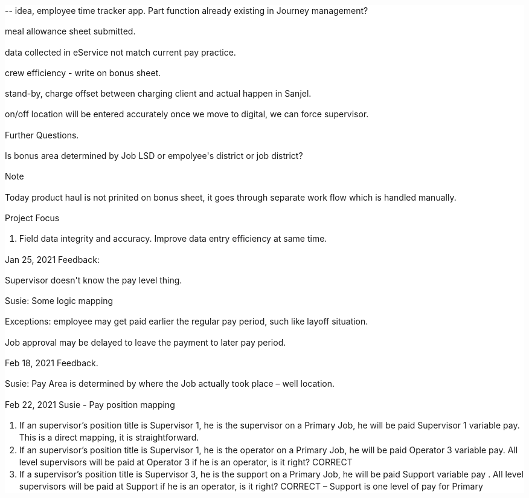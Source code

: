 -- idea, employee time tracker app. Part function already existing in Journey management?



meal allowance sheet submitted.



data collected in eService not match current pay practice.



crew efficiency - write on bonus sheet.



stand-by, charge offset between charging client and actual happen in Sanjel.



on/off location will be entered accurately once we move to digital, we can force supervisor.



Further Questions.

Is bonus area determined by Job LSD or empolyee's district or job district?



Note

Today product haul is not prinited on bonus sheet, it goes through separate work flow which is handled manually.



Project Focus



1. Field data integrity and accuracy. Improve data entry efficiency at same time.



Jan 25, 2021 Feedback:



Supervisor doesn't know the pay level thing.

Susie: Some logic mapping

Exceptions: employee may get paid earlier the regular pay period, such like layoff situation.

Job approval may be delayed to leave the payment to later pay period.



Feb 18, 2021 Feedback.

Susie: Pay Area is determined by where the Job actually took place – well location. 

Feb 22, 2021 Susie - Pay position mapping

1. If     an supervisor’s position title is Supervisor 1, he is the supervisor on a     Primary Job, he will be paid Supervisor 1 variable pay. This is a direct     mapping,  it is straightforward.
2. If     an supervisor’s position title is Supervisor 1, he is the operator on a     Primary Job, he will be paid Operator 3 variable pay. All level     supervisors will be paid at Operator 3 if he is an operator, is it right? CORRECT
3. If     a supervisor’s position title is Supervisor 3, he is the support on a     Primary Job, he will be paid Support variable pay . All level supervisors     will be paid at Support if he is an operator, is it right? CORRECT – Support is one level of pay for Primary
